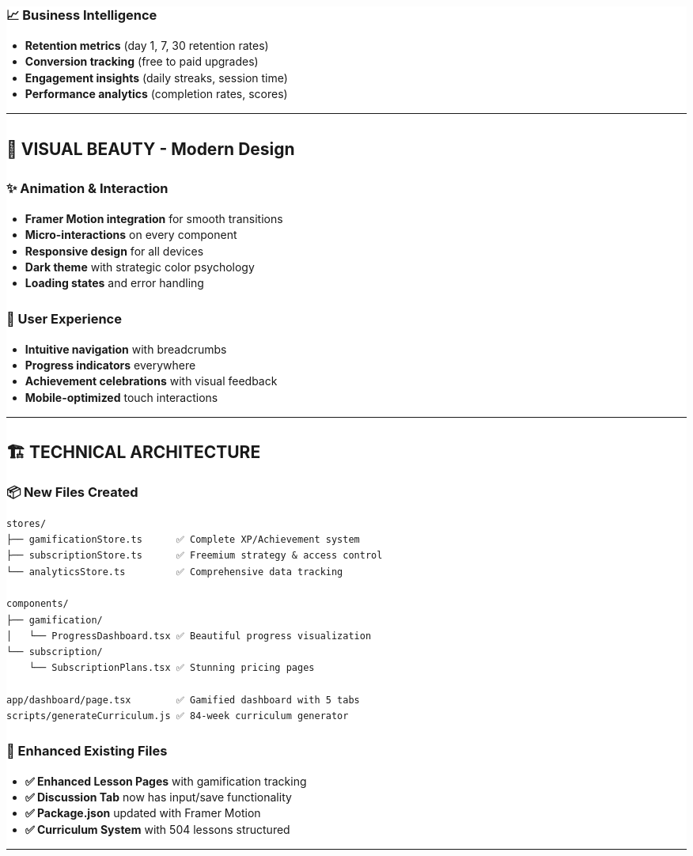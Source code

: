### **📈 Business Intelligence**
- **Retention metrics** (day 1, 7, 30 retention rates)
- **Conversion tracking** (free to paid upgrades)
- **Engagement insights** (daily streaks, session time)
- **Performance analytics** (completion rates, scores)

---

## 🎨 **VISUAL BEAUTY - Modern Design**

### **✨ Animation & Interaction**
- **Framer Motion integration** for smooth transitions
- **Micro-interactions** on every component
- **Responsive design** for all devices
- **Dark theme** with strategic color psychology
- **Loading states** and error handling

### **🎯 User Experience**
- **Intuitive navigation** with breadcrumbs
- **Progress indicators** everywhere
- **Achievement celebrations** with visual feedback
- **Mobile-optimized** touch interactions

---

## 🏗️ **TECHNICAL ARCHITECTURE**

### **📦 New Files Created**
```
stores/
├── gamificationStore.ts      ✅ Complete XP/Achievement system
├── subscriptionStore.ts      ✅ Freemium strategy & access control  
└── analyticsStore.ts         ✅ Comprehensive data tracking

components/
├── gamification/
│   └── ProgressDashboard.tsx ✅ Beautiful progress visualization
└── subscription/
    └── SubscriptionPlans.tsx ✅ Stunning pricing pages

app/dashboard/page.tsx        ✅ Gamified dashboard with 5 tabs
scripts/generateCurriculum.js ✅ 84-week curriculum generator
```

### **🔧 Enhanced Existing Files**
- **✅ Enhanced Lesson Pages** with gamification tracking
- **✅ Discussion Tab** now has input/save functionality
- **✅ Package.json** updated with Framer Motion
- **✅ Curriculum System** with 504 lessons structured

---